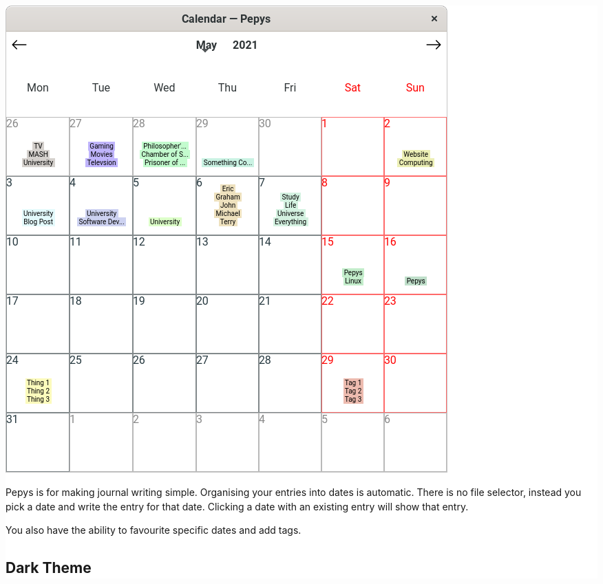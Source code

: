 ![calendar](/static/pepys/pepys_calendar.png)

Pepys is for making journal writing simple. Organising your entries into dates is automatic. There is no file selector, instead you pick a date and write the entry for that date. Clicking a date with an existing entry will show that entry.

You also have the ability to favourite specific dates and add tags.

## Dark Theme